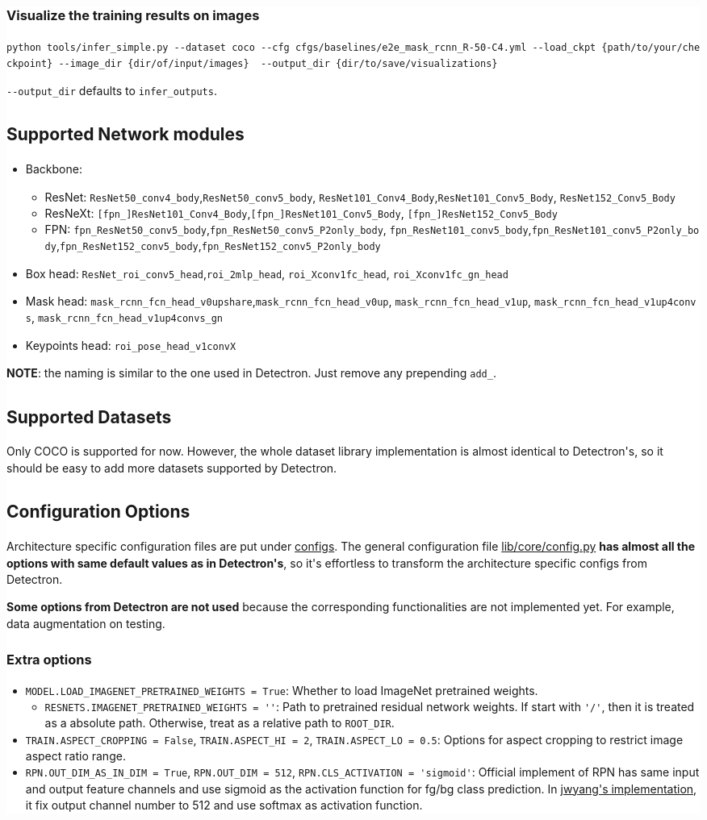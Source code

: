 ### Visualize the training results on images
```
python tools/infer_simple.py --dataset coco --cfg cfgs/baselines/e2e_mask_rcnn_R-50-C4.yml --load_ckpt {path/to/your/checkpoint} --image_dir {dir/of/input/images}  --output_dir {dir/to/save/visualizations}
```
`--output_dir` defaults to `infer_outputs`.

## Supported Network modules

- Backbone:
  - ResNet:
    `ResNet50_conv4_body`,`ResNet50_conv5_body`,
    `ResNet101_Conv4_Body`,`ResNet101_Conv5_Body`,
    `ResNet152_Conv5_Body`
  - ResNeXt:
    `[fpn_]ResNet101_Conv4_Body`,`[fpn_]ResNet101_Conv5_Body`, `[fpn_]ResNet152_Conv5_Body`
  - FPN:
    `fpn_ResNet50_conv5_body`,`fpn_ResNet50_conv5_P2only_body`,
    `fpn_ResNet101_conv5_body`,`fpn_ResNet101_conv5_P2only_body`,`fpn_ResNet152_conv5_body`,`fpn_ResNet152_conv5_P2only_body`

- Box head:
  `ResNet_roi_conv5_head`,`roi_2mlp_head`, `roi_Xconv1fc_head`, `roi_Xconv1fc_gn_head`

- Mask head:
  `mask_rcnn_fcn_head_v0upshare`,`mask_rcnn_fcn_head_v0up`, `mask_rcnn_fcn_head_v1up`, `mask_rcnn_fcn_head_v1up4convs`, `mask_rcnn_fcn_head_v1up4convs_gn`

- Keypoints head:
  `roi_pose_head_v1convX`

**NOTE**: the naming is similar to the one used in Detectron. Just remove any prepending `add_`.

## Supported Datasets

Only COCO is supported for now. However, the whole dataset library implementation is almost identical to Detectron's, so it should be easy to add more datasets supported by Detectron.

## Configuration Options

Architecture specific configuration files are put under [configs](configs/). The general configuration file [lib/core/config.py](lib/core/config.py) **has almost all the options with same default values as in Detectron's**, so it's effortless to transform the architecture specific configs from Detectron.

**Some options from Detectron are not used** because the corresponding functionalities are not implemented yet. For example, data augmentation on testing.

### Extra options
- `MODEL.LOAD_IMAGENET_PRETRAINED_WEIGHTS = True`:  Whether to load ImageNet pretrained weights.
  - `RESNETS.IMAGENET_PRETRAINED_WEIGHTS = ''`: Path to pretrained residual network weights. If start with `'/'`, then it is treated as a absolute path. Otherwise, treat as a relative path to `ROOT_DIR`.
- `TRAIN.ASPECT_CROPPING = False`, `TRAIN.ASPECT_HI = 2`, `TRAIN.ASPECT_LO = 0.5`: Options for aspect cropping to restrict image aspect ratio range.
- `RPN.OUT_DIM_AS_IN_DIM = True`, `RPN.OUT_DIM = 512`, `RPN.CLS_ACTIVATION = 'sigmoid'`: Official implement of RPN has same input and output feature channels and use sigmoid as the activation function for fg/bg class prediction. In [jwyang's implementation](https://github.com/jwyang/faster-rcnn.pytorch/blob/master/lib/model/rpn/rpn.py#L28), it fix output channel number to 512 and use softmax as activation function.
